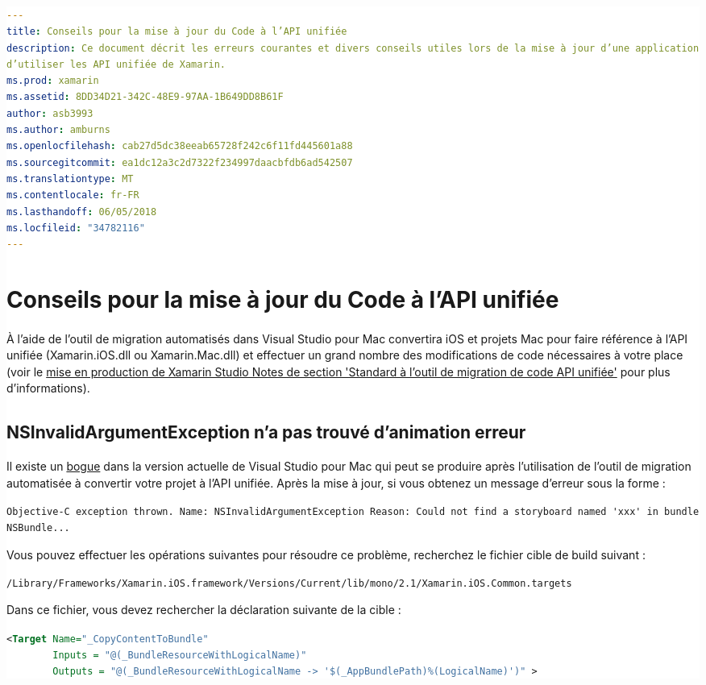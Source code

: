 ```yaml
---
title: Conseils pour la mise à jour du Code à l’API unifiée
description: Ce document décrit les erreurs courantes et divers conseils utiles lors de la mise à jour d’une application d’utiliser les API unifiée de Xamarin.
ms.prod: xamarin
ms.assetid: 8DD34D21-342C-48E9-97AA-1B649DD8B61F
author: asb3993
ms.author: amburns
ms.openlocfilehash: cab27d5dc38eeab65728f242c6f11fd445601a88
ms.sourcegitcommit: ea1dc12a3c2d7322f234997daacbfdb6ad542507
ms.translationtype: MT
ms.contentlocale: fr-FR
ms.lasthandoff: 06/05/2018
ms.locfileid: "34782116"
---
```

# <a name="tips-for-updating-code-to-the-unified-api"></a>Conseils pour la mise à jour du Code à l’API unifiée

À l’aide de l’outil de migration automatisés dans Visual Studio pour Mac convertira iOS et projets Mac pour faire référence à l’API unifiée (Xamarin.iOS.dll ou Xamarin.Mac.dll) et effectuer un grand nombre des modifications de code nécessaires à votre place (voir le [mise en production de Xamarin Studio Notes de section 'Standard à l’outil de migration de code API unifiée'](http://developer.xamarin.com/releases/studio/xamarin.studio_5.7/xamarin.studio_5.7/) pour plus d’informations).

## <a name="nsinvalidargumentexception-could-not-find-storyboard-error"></a>NSInvalidArgumentException n’a pas trouvé d’animation erreur

Il existe un [bogue](https://bugzilla.xamarin.com/show_bug.cgi?id=25569) dans la version actuelle de Visual Studio pour Mac qui peut se produire après l’utilisation de l’outil de migration automatisée à convertir votre projet à l’API unifiée. Après la mise à jour, si vous obtenez un message d’erreur sous la forme :

```console
Objective-C exception thrown. Name: NSInvalidArgumentException Reason: Could not find a storyboard named 'xxx' in bundle NSBundle...
```

Vous pouvez effectuer les opérations suivantes pour résoudre ce problème, recherchez le fichier cible de build suivant :

```console
/Library/Frameworks/Xamarin.iOS.framework/Versions/Current/lib/mono/2.1/Xamarin.iOS.Common.targets
```

Dans ce fichier, vous devez rechercher la déclaration suivante de la cible :

```xml
<Target Name="_CopyContentToBundle"
        Inputs = "@(_BundleResourceWithLogicalName)"
        Outputs = "@(_BundleResourceWithLogicalName -> '$(_AppBundlePath)%(LogicalName)')" >
```
